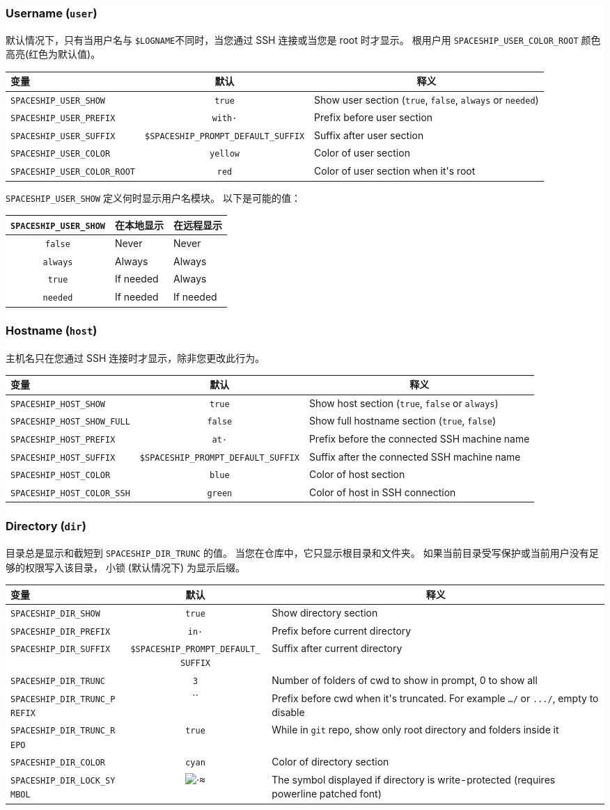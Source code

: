### Username (`user`)

默认情况下，只有当用户名与 `$LOGNAME`不同时，当您通过 SSH 连接或当您是 root 时才显示。 根用户用 `SPACESHIP_USER_COLOR_ROOT` 颜色高亮(红色为默认值)。

| 变量                          |                 默认                 | 释义                                                        |
|:--------------------------- |:----------------------------------:| --------------------------------------------------------- |
| `SPACESHIP_USER_SHOW`       |               `true`               | Show user section (`true`, `false`, `always` or `needed`) |
| `SPACESHIP_USER_PREFIX`     |              `with·`               | Prefix before user section                                |
| `SPACESHIP_USER_SUFFIX`     | `$SPACESHIP_PROMPT_DEFAULT_SUFFIX` | Suffix after user section                                 |
| `SPACESHIP_USER_COLOR`      |              `yellow`              | Color of user section                                     |
| `SPACESHIP_USER_COLOR_ROOT` |               `red`                | Color of user section when it's root                      |

`SPACESHIP_USER_SHOW` 定义何时显示用户名模块。 以下是可能的值：

| `SPACESHIP_USER_SHOW` | 在本地显示     | 在远程显示     |
|:---------------------:|:--------- |:--------- |
|        `false`        | Never     | Never     |
|       `always`        | Always    | Always    |
|        `true`         | If needed | Always    |
|       `needed`        | If needed | If needed |

### Hostname (`host`)

主机名只在您通过 SSH 连接时才显示，除非您更改此行为。

| 变量                         |                 默认                 | 释义                                              |
|:-------------------------- |:----------------------------------:| ----------------------------------------------- |
| `SPACESHIP_HOST_SHOW`      |               `true`               | Show host section (`true`, `false` or `always`) |
| `SPACESHIP_HOST_SHOW_FULL` |              `false`               | Show full hostname section (`true`, `false`)    |
| `SPACESHIP_HOST_PREFIX`    |               `at·`                | Prefix before the connected SSH machine name    |
| `SPACESHIP_HOST_SUFFIX`    | `$SPACESHIP_PROMPT_DEFAULT_SUFFIX` | Suffix after the connected SSH machine name     |
| `SPACESHIP_HOST_COLOR`     |               `blue`               | Color of host section                           |
| `SPACESHIP_HOST_COLOR_SSH` |              `green`               | Color of host in SSH connection                 |

### Directory (`dir`)

目录总是显示和截短到 `SPACESHIP_DIR_TRUNC` 的值。 当您在仓库中，它只显示根目录和文件夹。 如果当前目录受写保护或当前用户没有足够的权限写入该目录， 小锁 (默认情况下) 为显示后缀。

| 变量                           |                                                     默认                                                      | 释义                                                                                     |
|:---------------------------- |:-----------------------------------------------------------------------------------------------------------:| -------------------------------------------------------------------------------------- |
| `SPACESHIP_DIR_SHOW`         |                                                   `true`                                                    | Show directory section                                                                 |
| `SPACESHIP_DIR_PREFIX`       |                                                    `in·`                                                    | Prefix before current directory                                                        |
| `SPACESHIP_DIR_SUFFIX`       |                                     `$SPACESHIP_PROMPT_DEFAULT_SUFFIX`                                      | Suffix after current directory                                                         |
| `SPACESHIP_DIR_TRUNC`        |                                                     `3`                                                     | Number of folders of cwd to show in prompt, 0 to show all                              |
| `SPACESHIP_DIR_TRUNC_PREFIX` |                                                     ``                                                      | Prefix before cwd when it's truncated. For example `…/` or `.../`, empty to disable    |
| `SPACESHIP_DIR_TRUNC_REPO`   |                                                   `true`                                                    | While in `git` repo, show only root directory and folders inside it                    |
| `SPACESHIP_DIR_COLOR`        |                                                   `cyan`                                                    | Color of directory section                                                             |
| `SPACESHIP_DIR_LOCK_SYMBOL`  | ![·](https://user-images.githubusercontent.com/10276208/46248218-4af95d80-c434-11e8-8e25-595d792503f1.png) | The symbol displayed if directory is write-protected (requires powerline patched font) |